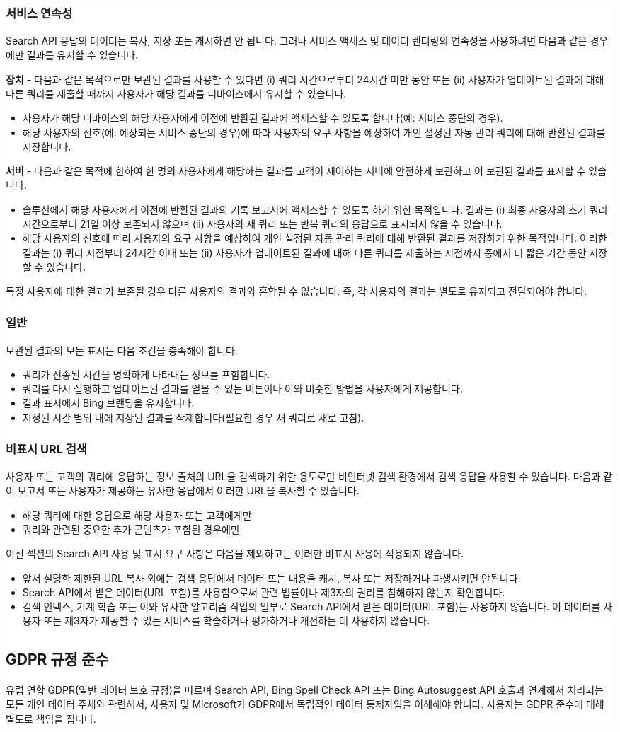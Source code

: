 ### <a name="continuity-of-service"></a>서비스 연속성 

Search API 응답의 데이터는 복사, 저장 또는 캐시하면 안 됩니다. 그러나 서비스 액세스 및 데이터 렌더링의 연속성을 사용하려면 다음과 같은 경우에만 결과를 유지할 수 있습니다.

**장치** - 다음과 같은 목적으로만 보관된 결과를 사용할 수 있다면 (i) 쿼리 시간으로부터 24시간 미만 동안 또는 (ii) 사용자가 업데이트된 결과에 대해 다른 쿼리를 제출할 때까지 사용자가 해당 결과를 디바이스에서 유지할 수 있습니다.

- 사용자가 해당 디바이스의 해당 사용자에게 이전에 반환된 결과에 액세스할 수 있도록 합니다(예: 서비스 중단의 경우).
- 해당 사용자의 신호(예: 예상되는 서비스 중단의 경우)에 따라 사용자의 요구 사항을 예상하여 개인 설정된 자동 관리 쿼리에 대해 반환된 결과를 저장합니다.

**서버** - 다음과 같은 목적에 한하여 한 명의 사용자에게 해당하는 결과를 고객이 제어하는 서버에 안전하게 보관하고 이 보관된 결과를 표시할 수 있습니다.

- 솔루션에서 해당 사용자에게 이전에 반환된 결과의 기록 보고서에 액세스할 수 있도록 하기 위한 목적입니다. 결과는 (i) 최종 사용자의 초기 쿼리 시간으로부터 21일 이상 보존되지 않으며 (ii) 사용자의 새 쿼리 또는 반복 쿼리의 응답으로 표시되지 않을 수 있습니다.
- 해당 사용자의 신호에 따라 사용자의 요구 사항을 예상하여 개인 설정된 자동 관리 쿼리에 대해 반환된 결과를 저장하기 위한 목적입니다. 이러한 결과는 (i) 쿼리 시점부터 24시간 이내 또는 (ii) 사용자가 업데이트된 결과에 대해 다른 쿼리를 제출하는 시점까지 중에서 더 짧은 기간 동안 저장할 수 있습니다.

특정 사용자에 대한 결과가 보존될 경우 다른 사용자의 결과와 혼합될 수 없습니다. 즉, 각 사용자의 결과는 별도로 유지되고 전달되어야 합니다.

### <a name="general"></a>일반 

보관된 결과의 모든 표시는 다음 조건을 충족해야 합니다.

- 쿼리가 전송된 시간을 명확하게 나타내는 정보를 포함합니다.
- 쿼리를 다시 실행하고 업데이트된 결과를 얻을 수 있는 버튼이나 이와 비슷한 방법을 사용자에게 제공합니다. 
- 결과 표시에서 Bing 브랜딩을 유지합니다.
- 지정된 시간 범위 내에 저장된 결과를 삭제합니다(필요한 경우 새 쿼리로 새로 고침).

### <a name="non-display-url-discovery"></a>비표시 URL 검색 

사용자 또는 고객의 쿼리에 응답하는 정보 출처의 URL을 검색하기 위한 용도로만 비인터넷 검색 환경에서 검색 응답을 사용할 수 있습니다. 다음과 같이 보고서 또는 사용자가 제공하는 유사한 응답에서 이러한 URL을 복사할 수 있습니다.

- 해당 쿼리에 대한 응답으로 해당 사용자 또는 고객에게만
- 쿼리와 관련된 중요한 추가 콘텐츠가 포함된 경우에만

이전 섹션의 Search API 사용 및 표시 요구 사항은 다음을 제외하고는 이러한 비표시 사용에 적용되지 않습니다. 

- 앞서 설명한 제한된 URL 복사 외에는 검색 응답에서 데이터 또는 내용을 캐시, 복사 또는 저장하거나 파생시키면 안됩니다.
- Search API에서 받은 데이터(URL 포함)를 사용함으로써 관련 법률이나 제3자의 권리를 침해하지 않는지 확인합니다.
- 검색 인덱스, 기계 학습 또는 이와 유사한 알고리즘 작업의 일부로 Search API에서 받은 데이터(URL 포함)는 사용하지 않습니다. 이 데이터를 사용자 또는 제3자가 제공할 수 있는 서비스를 학습하거나 평가하거나 개선하는 데 사용하지 않습니다.

## <a name="gdpr-compliance"></a>GDPR 규정 준수  

유럽 연합 GDPR(일반 데이터 보호 규정)을 따르며 Search API, Bing Spell Check API 또는 Bing Autosuggest API 호출과 연계해서 처리되는 모든 개인 데이터 주체와 관련해서, 사용자 및 Microsoft가 GDPR에서 독립적인 데이터 통제자임을 이해해야 합니다. 사용자는 GDPR 준수에 대해 별도로 책임을 집니다.  

